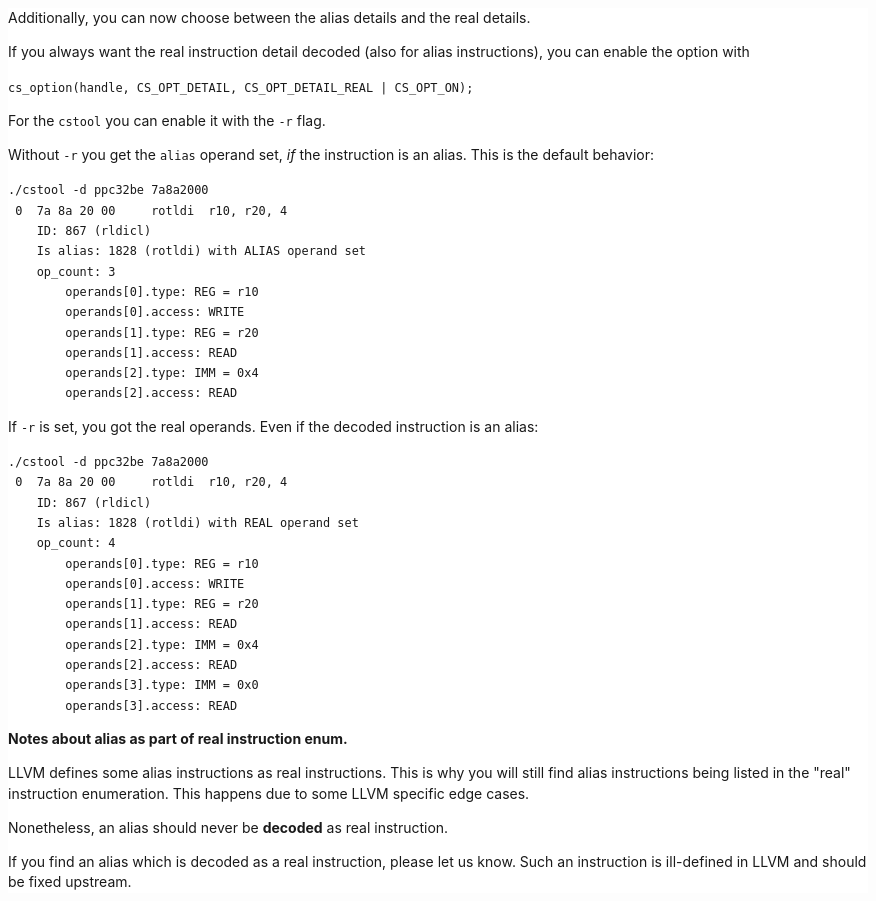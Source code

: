 Additionally, you can now choose between the alias details and the real details.

If you always want the real instruction detail decoded (also for alias instructions),
you can enable the option with
```
cs_option(handle, CS_OPT_DETAIL, CS_OPT_DETAIL_REAL | CS_OPT_ON);
```

For the `cstool` you can enable it with the `-r` flag.

Without `-r` you get the `alias` operand set, _if_ the instruction is an alias.
This is the default behavior:

```
./cstool -d ppc32be 7a8a2000
 0  7a 8a 20 00  	rotldi	r10, r20, 4
	ID: 867 (rldicl)
	Is alias: 1828 (rotldi) with ALIAS operand set
	op_count: 3
		operands[0].type: REG = r10
		operands[0].access: WRITE
		operands[1].type: REG = r20
		operands[1].access: READ
		operands[2].type: IMM = 0x4
		operands[2].access: READ
```

If `-r` is set, you got the real operands. Even if the decoded instruction is an alias:

```
./cstool -d ppc32be 7a8a2000
 0  7a 8a 20 00  	rotldi	r10, r20, 4
	ID: 867 (rldicl)
	Is alias: 1828 (rotldi) with REAL operand set
	op_count: 4
		operands[0].type: REG = r10
		operands[0].access: WRITE
		operands[1].type: REG = r20
		operands[1].access: READ
		operands[2].type: IMM = 0x4
		operands[2].access: READ
		operands[3].type: IMM = 0x0
		operands[3].access: READ

```

**Notes about alias as part of real instruction enum.**

LLVM defines some alias instructions as real instructions.
This is why you will still find alias instructions being listed in the "real" instruction enumeration.
This happens due to some LLVM specific edge cases.

Nonetheless, an alias should never be **decoded** as real instruction.

If you find an alias which is decoded as a real instruction, please let us know.
Such an instruction is ill-defined in LLVM and should be fixed upstream.
